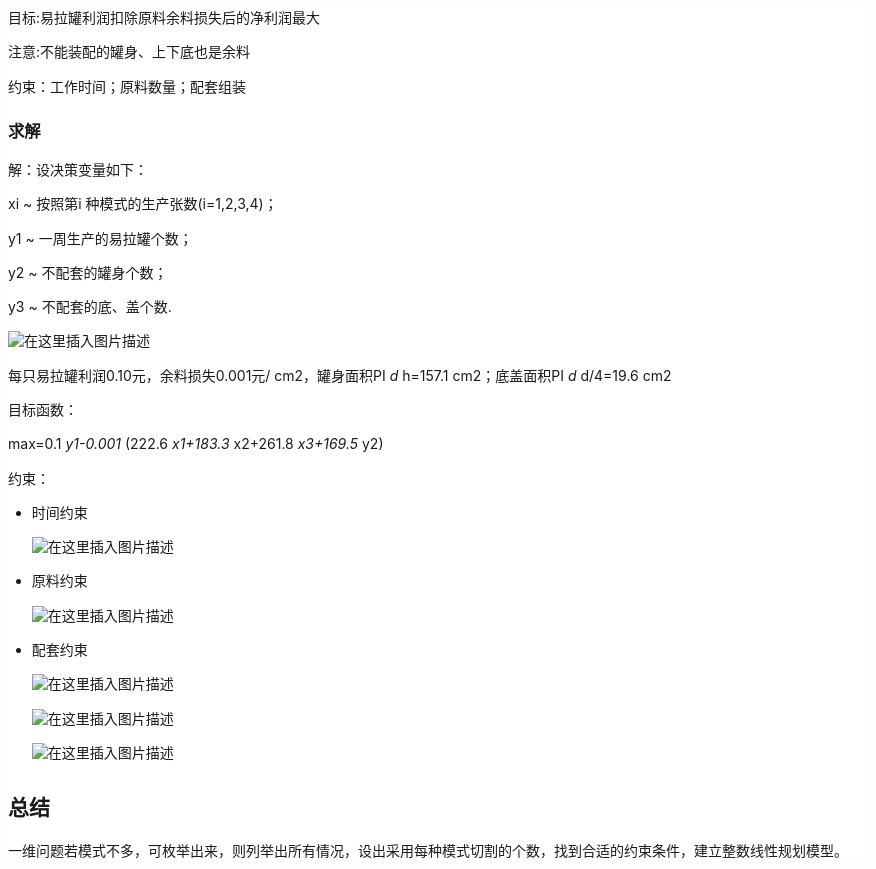 目标:易拉罐利润扣除原料余料损失后的净利润最大
  
注意:不能装配的罐身、上下底也是余料
  
约束：工作时间；原料数量；配套组装

### 求解

解：设决策变量如下：
  
xi ~ 按照第i 种模式的生产张数(i=1,2,3,4)；
  
y1 ~ 一周生产的易拉罐个数；
  
y2 ~ 不配套的罐身个数；
  
y3 ~ 不配套的底、盖个数.
  
![在这里插入图片描述](https://i-blog.csdnimg.cn/blog_migrate/789dfcc4110226fa9302981ae2e011bb.png)
  
每只易拉罐利润0.10元，余料损失0.001元/ cm2，罐身面积PI
*d*
h=157.1 cm2；底盖面积PI
*d*
d/4=19.6 cm2

目标函数：
  
max=0.1
*y1-0.001*
(222.6
*x1+183.3*
x2+261.8
*x3+169.5*
y2)

约束：

* 时间约束
    
  ![在这里插入图片描述](https://i-blog.csdnimg.cn/blog_migrate/906be1fae800d939b1008efc2531733d.png)
* 原料约束
    
  ![在这里插入图片描述](https://i-blog.csdnimg.cn/blog_migrate/f05c1ed200452b7d98f7091489035308.png)
* 配套约束
    
  ![在这里插入图片描述](https://i-blog.csdnimg.cn/blog_migrate/56f2f88819f0e765dfc92cc0faea3b67.png)
    
  ![在这里插入图片描述](https://i-blog.csdnimg.cn/blog_migrate/d246673f37c78684ef50a1a858a5d5a6.png)
    
  ![在这里插入图片描述](https://i-blog.csdnimg.cn/blog_migrate/ed9e7218299a1bed3a0c613e52adfd21.png)

## 总结

一维问题若模式不多，可枚举出来，则列举出所有情况，设出采用每种模式切割的个数，找到合适的约束条件，建立整数线性规划模型。
  